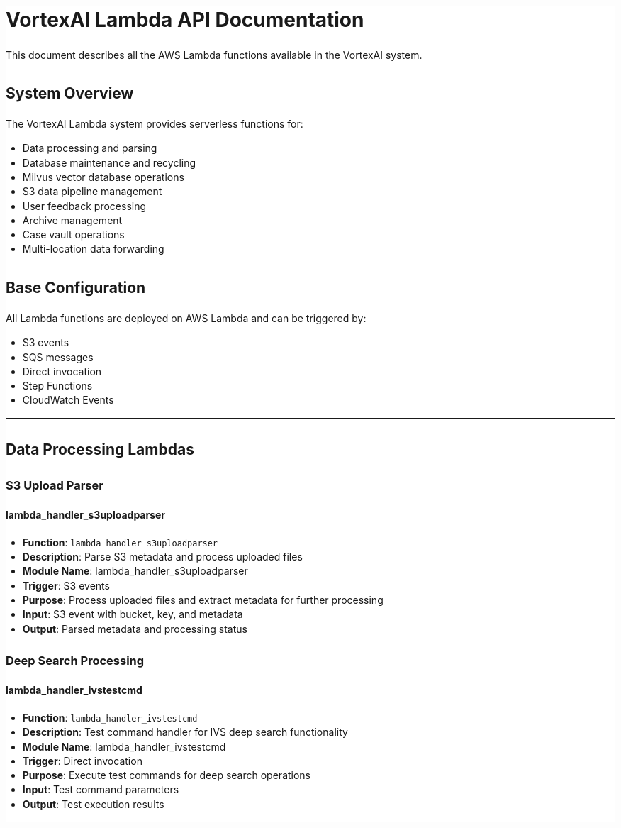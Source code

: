 # VortexAI Lambda API Documentation

This document describes all the AWS Lambda functions available in the VortexAI system.

## System Overview

The VortexAI Lambda system provides serverless functions for:
- Data processing and parsing
- Database maintenance and recycling
- Milvus vector database operations
- S3 data pipeline management
- User feedback processing
- Archive management
- Case vault operations
- Multi-location data forwarding

## Base Configuration

All Lambda functions are deployed on AWS Lambda and can be triggered by:
- S3 events
- SQS messages
- Direct invocation
- Step Functions
- CloudWatch Events

---

## Data Processing Lambdas

### S3 Upload Parser

#### lambda_handler_s3uploadparser
- **Function**: `lambda_handler_s3uploadparser`
- **Description**: Parse S3 metadata and process uploaded files
- **Module Name**: lambda_handler_s3uploadparser
- **Trigger**: S3 events
- **Purpose**: Process uploaded files and extract metadata for further processing
- **Input**: S3 event with bucket, key, and metadata
- **Output**: Parsed metadata and processing status

### Deep Search Processing

#### lambda_handler_ivstestcmd
- **Function**: `lambda_handler_ivstestcmd`
- **Description**: Test command handler for IVS deep search functionality
- **Module Name**: lambda_handler_ivstestcmd
- **Trigger**: Direct invocation
- **Purpose**: Execute test commands for deep search operations
- **Input**: Test command parameters
- **Output**: Test execution results

---